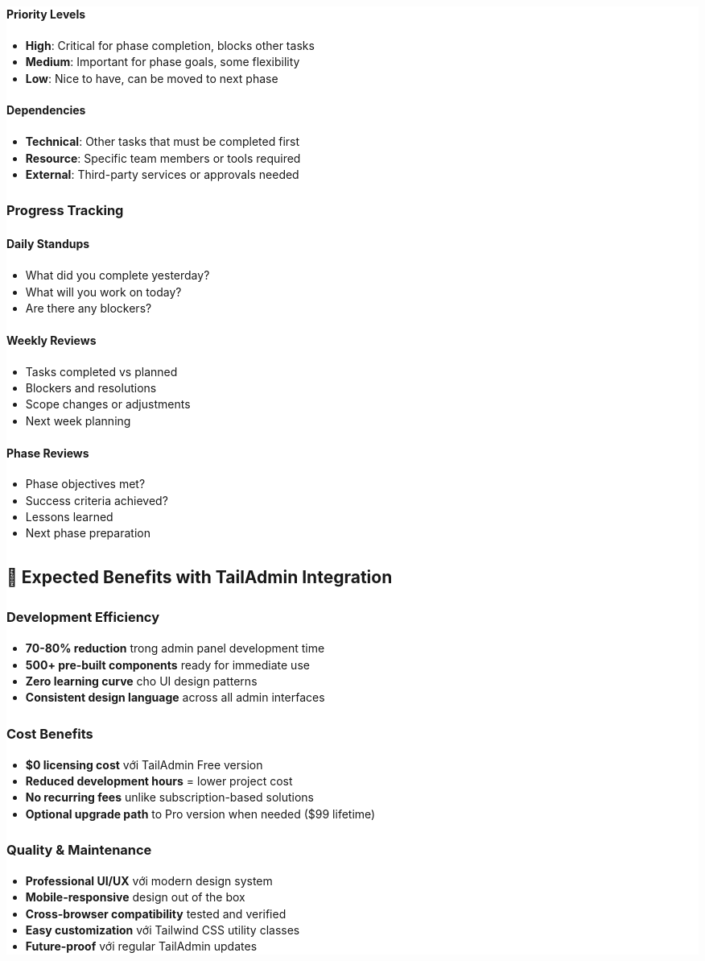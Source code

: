 #### Priority Levels
- **High**: Critical for phase completion, blocks other tasks
- **Medium**: Important for phase goals, some flexibility
- **Low**: Nice to have, can be moved to next phase

#### Dependencies
- **Technical**: Other tasks that must be completed first
- **Resource**: Specific team members or tools required
- **External**: Third-party services or approvals needed

### Progress Tracking

#### Daily Standups
- What did you complete yesterday?
- What will you work on today?
- Are there any blockers?

#### Weekly Reviews
- Tasks completed vs planned
- Blockers and resolutions
- Scope changes or adjustments
- Next week planning

#### Phase Reviews
- Phase objectives met?
- Success criteria achieved?
- Lessons learned
- Next phase preparation

## 🎯 Expected Benefits with TailAdmin Integration

### Development Efficiency
- **70-80% reduction** trong admin panel development time
- **500+ pre-built components** ready for immediate use
- **Zero learning curve** cho UI design patterns
- **Consistent design language** across all admin interfaces

### Cost Benefits
- **$0 licensing cost** với TailAdmin Free version
- **Reduced development hours** = lower project cost
- **No recurring fees** unlike subscription-based solutions
- **Optional upgrade path** to Pro version when needed ($99 lifetime)

### Quality & Maintenance
- **Professional UI/UX** với modern design system
- **Mobile-responsive** design out of the box
- **Cross-browser compatibility** tested and verified
- **Easy customization** với Tailwind CSS utility classes
- **Future-proof** với regular TailAdmin updates
